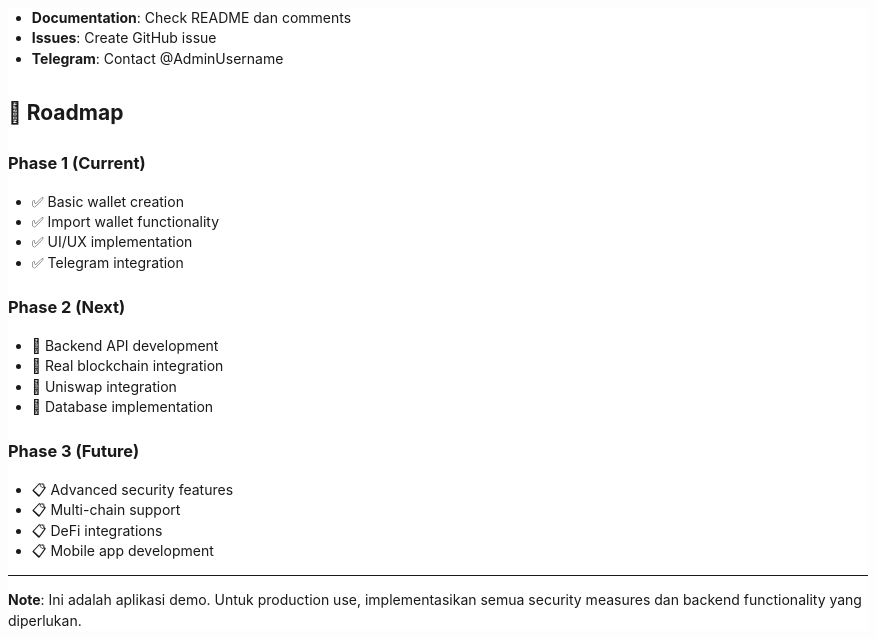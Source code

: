 - **Documentation**: Check README dan comments
- **Issues**: Create GitHub issue
- **Telegram**: Contact @AdminUsername

## 🔮 Roadmap

### Phase 1 (Current)
- ✅ Basic wallet creation
- ✅ Import wallet functionality
- ✅ UI/UX implementation
- ✅ Telegram integration

### Phase 2 (Next)
- 🔄 Backend API development
- 🔄 Real blockchain integration
- 🔄 Uniswap integration
- 🔄 Database implementation

### Phase 3 (Future)
- 📋 Advanced security features
- 📋 Multi-chain support
- 📋 DeFi integrations
- 📋 Mobile app development

---

**Note**: Ini adalah aplikasi demo. Untuk production use, implementasikan semua security measures dan backend functionality yang diperlukan. 